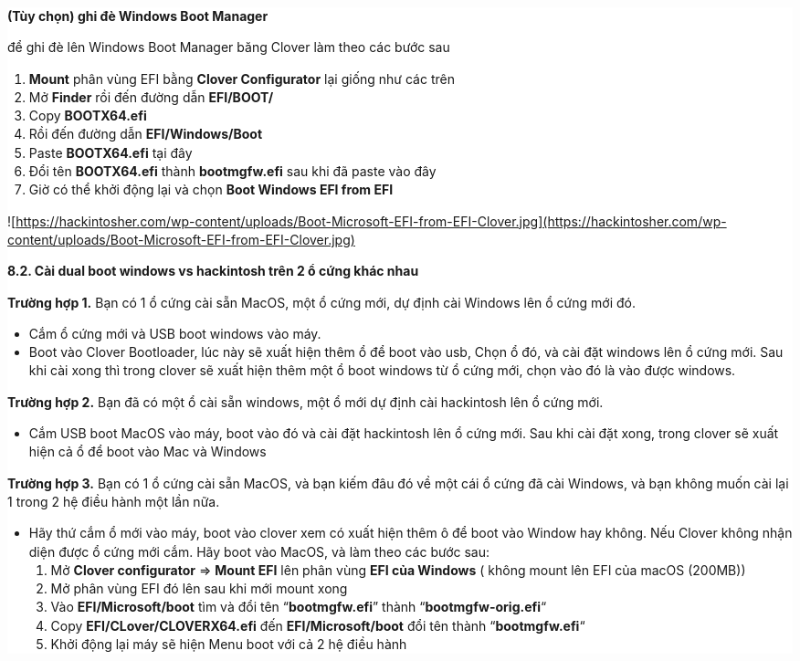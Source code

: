 **(Tùy chọn) ghi đè Windows Boot Manager**

để ghi đè lên Windows Boot Manager băng Clover làm theo các bước sau

1. **Mount** phân vùng EFI bằng **Clover Configurator** lại giống như các trên
2. Mở **Finder** rồi đến đường dẫn **EFI/BOOT/**
3. Copy **BOOTX64.efi**
4. Rồi đến đường dẫn **EFI/Windows/Boot**
5. Paste **BOOTX64.efi** tại đây
6. Đổi tên **BOOTX64.efi** thành **bootmgfw.efi** sau khi đã paste vào đây
7. Giờ có thể khởi động lại và chọn **Boot Windows EFI from EFI**

![https://hackintosher.com/wp-content/uploads/Boot-Microsoft-EFI-from-EFI-Clover.jpg](https://hackintosher.com/wp-content/uploads/Boot-Microsoft-EFI-from-EFI-Clover.jpg)

**8.2. Cài dual boot windows vs hackintosh trên 2 ổ cứng khác nhau**

**Trường hợp 1.** Bạn có 1 ổ cứng cài sẵn MacOS, một ổ cứng mới, dự định cài Windows lên ổ cứng mới đó. 

- Cắm ổ cứng mới và USB boot windows  vào máy.
- Boot vào Clover Bootloader, lúc này sẽ xuất hiện thêm ổ để boot vào usb, Chọn ổ đó, và cài đặt windows lên ổ cứng mới. Sau khi cài xong thì trong clover sẽ xuất hiện thêm một ổ boot windows từ ổ cứng mới, chọn vào đó là vào được windows.

**Trường hợp 2.** Bạn đã có một ổ cài sẵn windows, một ổ mới dự định cài hackintosh lên ổ cứng mới. 

- Cắm USB boot MacOS vào máy, boot vào đó và cài đặt hackintosh lên ổ cứng mới. Sau khi cài đặt xong, trong clover sẽ xuất hiện cả ổ để boot vào Mac và Windows

**Trường hợp 3.** Bạn có 1 ổ cứng cài sẵn MacOS, và bạn kiếm đâu đó về một cái ổ cứng đã cài Windows, và bạn không muốn cài lại 1 trong 2 hệ điều hành một lần nữa.

- Hãy thứ cắm ổ mới vào máy, boot vào clover xem có xuất hiện thêm ô để boot vào Window hay không. Nếu Clover không nhận diện được ổ cứng mới cắm. Hãy boot vào MacOS, và làm theo các bước sau:
    1. Mở **Clover configurator** => **Mount EFI** lên phân vùng **EFI của Windows** ( không mount lên EFI của macOS (200MB))
    2. Mở phân vùng EFI đó lên sau khi mới mount xong
    3. Vào **EFI/Microsoft/boot** tìm và đổi tên “**bootmgfw.efi**” thành “**bootmgfw-orig.efi**“
    4. Copy **EFI/CLover/CLOVERX64.efi** đến **EFI/Microsoft/boot** đổi tên thành “**bootmgfw.efi**“
    5. Khởi động lại máy sẽ hiện Menu boot với cả 2 hệ điều hành
